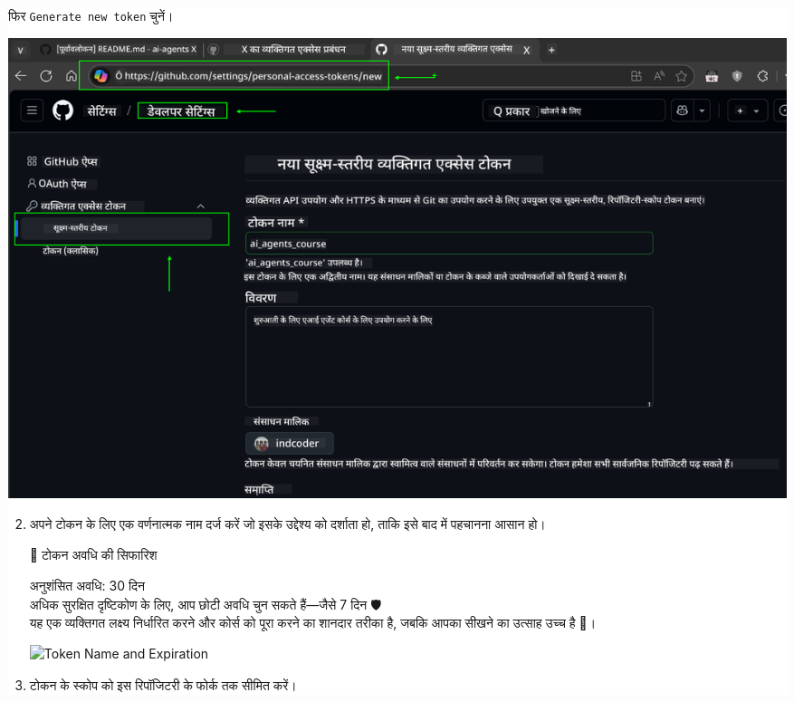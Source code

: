    फिर `Generate new token` चुनें।

   ![Generate Token](../../../translated_images/fga_new_token.1c1a234afe202ab37483944a291ee80c1868e1e78082fd6bd4180fea5d5a15b4.hi.png)

2. अपने टोकन के लिए एक वर्णनात्मक नाम दर्ज करें जो इसके उद्देश्य को दर्शाता हो, ताकि इसे बाद में पहचानना आसान हो।

    🔐 टोकन अवधि की सिफारिश

    अनुशंसित अवधि: 30 दिन  
    अधिक सुरक्षित दृष्टिकोण के लिए, आप छोटी अवधि चुन सकते हैं—जैसे 7 दिन 🛡️  
    यह एक व्यक्तिगत लक्ष्य निर्धारित करने और कोर्स को पूरा करने का शानदार तरीका है, जबकि आपका सीखने का उत्साह उच्च है 🚀।

    ![Token Name and Expiration](../../../translated_images/token-name-expiry-date.a095fb0de63868640a4c82d6b1bbc92b482930a663917a5983a3c7cd1ef86b77.hi.png)

3. टोकन के स्कोप को इस रिपॉजिटरी के फोर्क तक सीमित करें।
